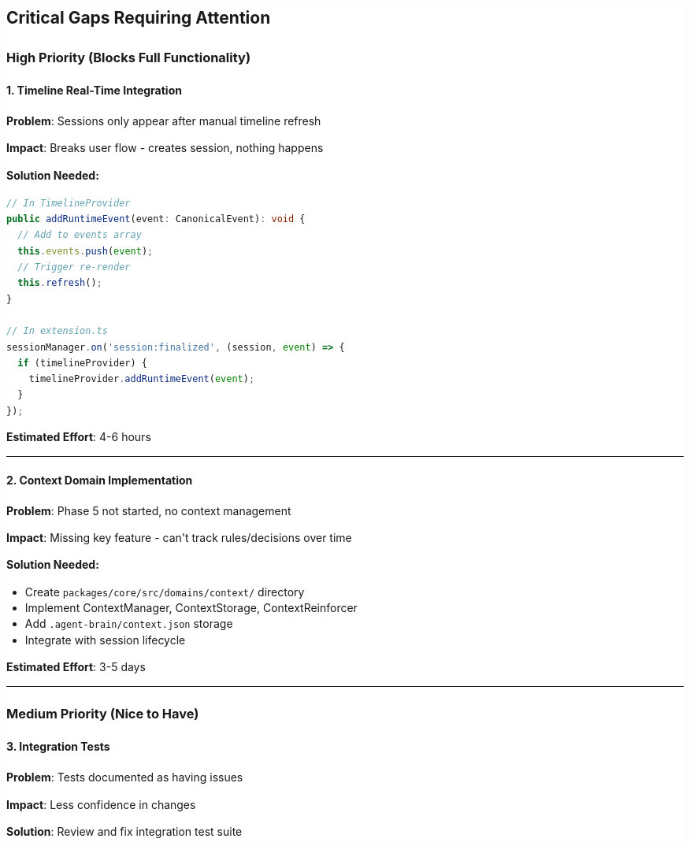 
## Critical Gaps Requiring Attention

### High Priority (Blocks Full Functionality)

#### 1. Timeline Real-Time Integration
**Problem**: Sessions only appear after manual timeline refresh

**Impact**: Breaks user flow - creates session, nothing happens

**Solution Needed:**
```typescript
// In TimelineProvider
public addRuntimeEvent(event: CanonicalEvent): void {
  // Add to events array
  this.events.push(event);
  // Trigger re-render
  this.refresh();
}

// In extension.ts
sessionManager.on('session:finalized', (session, event) => {
  if (timelineProvider) {
    timelineProvider.addRuntimeEvent(event);
  }
});
```

**Estimated Effort**: 4-6 hours

---

#### 2. Context Domain Implementation
**Problem**: Phase 5 not started, no context management

**Impact**: Missing key feature - can't track rules/decisions over time

**Solution Needed:**
- Create `packages/core/src/domains/context/` directory
- Implement ContextManager, ContextStorage, ContextReinforcer
- Add `.agent-brain/context.json` storage
- Integrate with session lifecycle

**Estimated Effort**: 3-5 days

---

### Medium Priority (Nice to Have)

#### 3. Integration Tests
**Problem**: Tests documented as having issues

**Impact**: Less confidence in changes

**Solution**: Review and fix integration test suite
